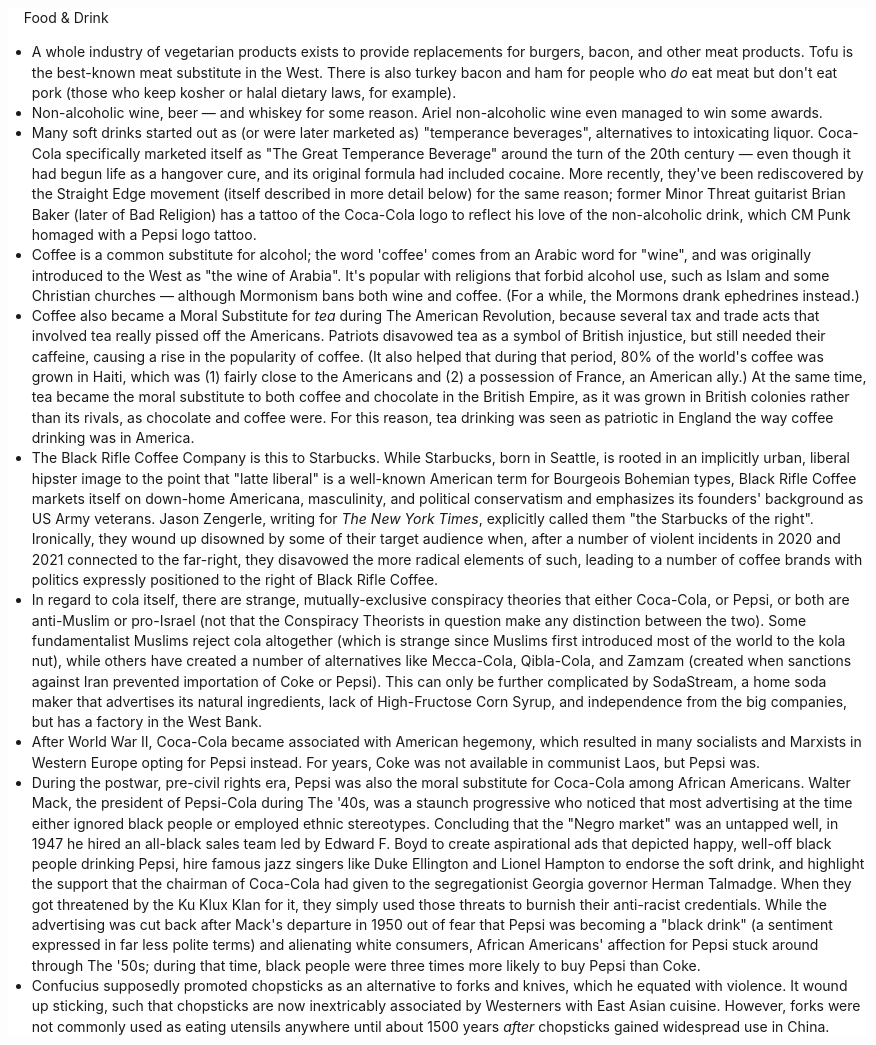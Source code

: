     Food & Drink 

-   A whole industry of vegetarian products exists to provide replacements for burgers, bacon, and other meat products. Tofu is the best-known meat substitute in the West. There is also turkey bacon and ham for people who _do_ eat meat but don't eat pork (those who keep kosher or halal dietary laws, for example).
-   Non-alcoholic wine, beer — and whiskey for some reason. Ariel non-alcoholic wine even managed to win some awards.
-   Many soft drinks started out as (or were later marketed as) "temperance beverages", alternatives to intoxicating liquor. Coca-Cola specifically marketed itself as "The Great Temperance Beverage" around the turn of the 20th century — even though it had begun life as a hangover cure, and its original formula had included cocaine. More recently, they've been rediscovered by the Straight Edge movement (itself described in more detail below) for the same reason; former Minor Threat guitarist Brian Baker (later of Bad Religion) has a tattoo of the Coca-Cola logo to reflect his love of the non-alcoholic drink, which CM Punk homaged with a Pepsi logo tattoo.
-   Coffee is a common substitute for alcohol; the word 'coffee' comes from an Arabic word for "wine", and was originally introduced to the West as "the wine of Arabia". It's popular with religions that forbid alcohol use, such as Islam and some Christian churches — although Mormonism bans both wine and coffee. (For a while, the Mormons drank ephedrines instead.)
-   Coffee also became a Moral Substitute for _tea_ during The American Revolution, because several tax and trade acts that involved tea really pissed off the Americans. Patriots disavowed tea as a symbol of British injustice, but still needed their caffeine, causing a rise in the popularity of coffee. (It also helped that during that period, 80% of the world's coffee was grown in Haiti, which was (1) fairly close to the Americans and (2) a possession of France, an American ally.) At the same time, tea became the moral substitute to both coffee and chocolate in the British Empire, as it was grown in British colonies rather than its rivals, as chocolate and coffee were. For this reason, tea drinking was seen as patriotic in England the way coffee drinking was in America.
-   The Black Rifle Coffee Company is this to Starbucks. While Starbucks, born in Seattle, is rooted in an implicitly urban, liberal hipster image to the point that "latte liberal" is a well-known American term for Bourgeois Bohemian types, Black Rifle Coffee markets itself on down-home Americana, masculinity, and political conservatism and emphasizes its founders' background as US Army veterans. Jason Zengerle, writing for _The New York Times_, explicitly called them "the Starbucks of the right". Ironically, they wound up disowned by some of their target audience when, after a number of violent incidents in 2020 and 2021 connected to the far-right, they disavowed the more radical elements of such, leading to a number of coffee brands with politics expressly positioned to the right of Black Rifle Coffee.
-   In regard to cola itself, there are strange, mutually-exclusive conspiracy theories that either Coca-Cola, or Pepsi, or both are anti-Muslim or pro-Israel (not that the Conspiracy Theorists in question make any distinction between the two). Some fundamentalist Muslims reject cola altogether (which is strange since Muslims first introduced most of the world to the kola nut), while others have created a number of alternatives like Mecca-Cola, Qibla-Cola, and Zamzam (created when sanctions against Iran prevented importation of Coke or Pepsi). This can only be further complicated by SodaStream, a home soda maker that advertises its natural ingredients, lack of High-Fructose Corn Syrup, and independence from the big companies, but has a factory in the West Bank.
-   After World War II, Coca-Cola became associated with American hegemony, which resulted in many socialists and Marxists in Western Europe opting for Pepsi instead. For years, Coke was not available in communist Laos, but Pepsi was.
-   During the postwar, pre-civil rights era, Pepsi was also the moral substitute for Coca-Cola among African Americans. Walter Mack, the president of Pepsi-Cola during The '40s, was a staunch progressive who noticed that most advertising at the time either ignored black people or employed ethnic stereotypes. Concluding that the "Negro market" was an untapped well, in 1947 he hired an all-black sales team led by Edward F. Boyd to create aspirational ads that depicted happy, well-off black people drinking Pepsi, hire famous jazz singers like Duke Ellington and Lionel Hampton to endorse the soft drink, and highlight the support that the chairman of Coca-Cola had given to the segregationist Georgia governor Herman Talmadge. When they got threatened by the Ku Klux Klan for it, they simply used those threats to burnish their anti-racist credentials. While the advertising was cut back after Mack's departure in 1950 out of fear that Pepsi was becoming a "black drink" (a sentiment expressed in far less polite terms) and alienating white consumers, African Americans' affection for Pepsi stuck around through The '50s; during that time, black people were three times more likely to buy Pepsi than Coke.
-   Confucius supposedly promoted chopsticks as an alternative to forks and knives, which he equated with violence. It wound up sticking, such that chopsticks are now inextricably associated by Westerners with East Asian cuisine. However, forks were not commonly used as eating utensils anywhere until about 1500 years _after_ chopsticks gained widespread use in China.